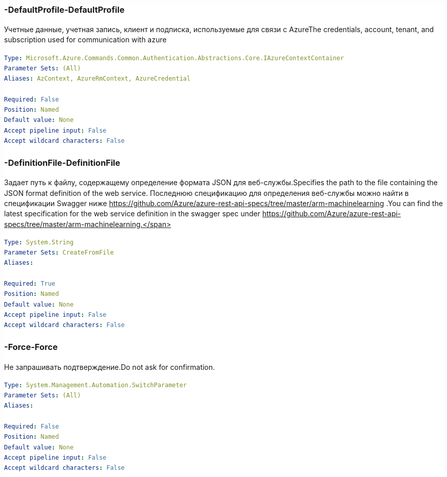 ### <span data-ttu-id="313e7-116">-DefaultProfile</span><span class="sxs-lookup"><span data-stu-id="313e7-116">-DefaultProfile</span></span>
<span data-ttu-id="313e7-117">Учетные данные, учетная запись, клиент и подписка, используемые для связи с Azure</span><span class="sxs-lookup"><span data-stu-id="313e7-117">The credentials, account, tenant, and subscription used for communication with azure</span></span>

```yaml
Type: Microsoft.Azure.Commands.Common.Authentication.Abstractions.Core.IAzureContextContainer
Parameter Sets: (All)
Aliases: AzContext, AzureRmContext, AzureCredential

Required: False
Position: Named
Default value: None
Accept pipeline input: False
Accept wildcard characters: False
```

### <span data-ttu-id="313e7-118">-DefinitionFile</span><span class="sxs-lookup"><span data-stu-id="313e7-118">-DefinitionFile</span></span>
<span data-ttu-id="313e7-119">Задает путь к файлу, содержащему определение формата JSON для веб-службы.</span><span class="sxs-lookup"><span data-stu-id="313e7-119">Specifies the path to the file containing the JSON format definition of the web service.</span></span>
<span data-ttu-id="313e7-120">Последнюю спецификацию для определения веб-службы можно найти в спецификации Swagger ниже https://github.com/Azure/azure-rest-api-specs/tree/master/arm-machinelearning .</span><span class="sxs-lookup"><span data-stu-id="313e7-120">You can find the latest specification for the web service definition in the swagger spec under https://github.com/Azure/azure-rest-api-specs/tree/master/arm-machinelearning.</span></span>

```yaml
Type: System.String
Parameter Sets: CreateFromFile
Aliases:

Required: True
Position: Named
Default value: None
Accept pipeline input: False
Accept wildcard characters: False
```

### <span data-ttu-id="313e7-121">-Force</span><span class="sxs-lookup"><span data-stu-id="313e7-121">-Force</span></span>
<span data-ttu-id="313e7-122">Не запрашивать подтверждение.</span><span class="sxs-lookup"><span data-stu-id="313e7-122">Do not ask for confirmation.</span></span>

```yaml
Type: System.Management.Automation.SwitchParameter
Parameter Sets: (All)
Aliases:

Required: False
Position: Named
Default value: None
Accept pipeline input: False
Accept wildcard characters: False
```
